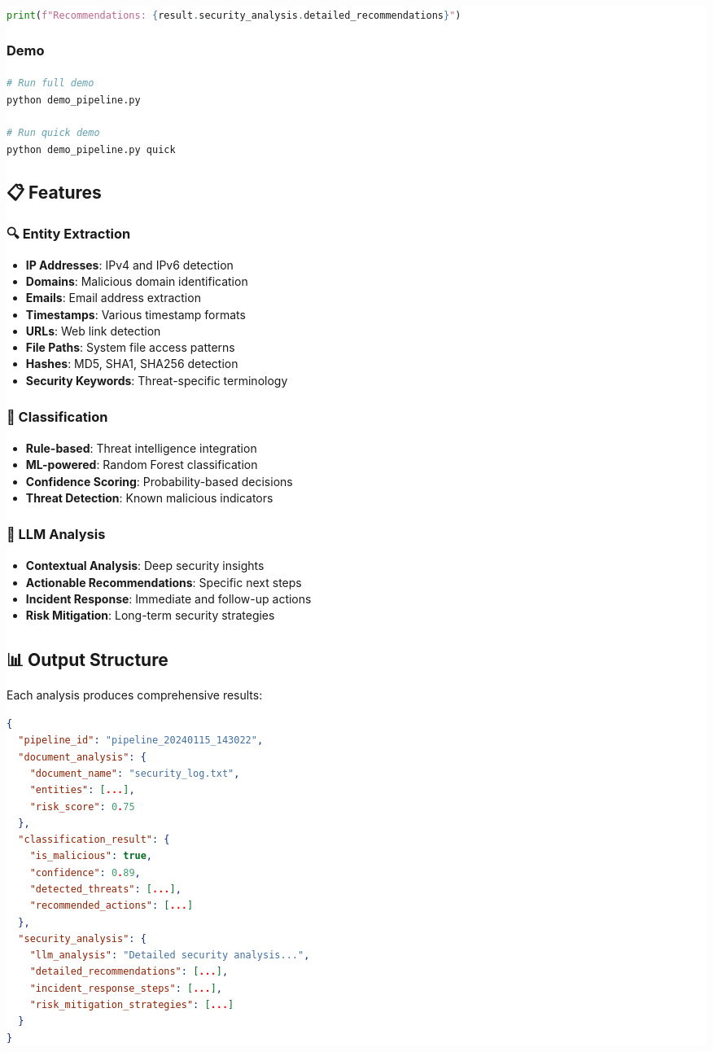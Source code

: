 ```python
print(f"Recommendations: {result.security_analysis.detailed_recommendations}")
```

### Demo

```bash
# Run full demo
python demo_pipeline.py

# Run quick demo
python demo_pipeline.py quick
```

## 📋 Features

### 🔍 Entity Extraction
- **IP Addresses**: IPv4 and IPv6 detection
- **Domains**: Malicious domain identification
- **Emails**: Email address extraction
- **Timestamps**: Various timestamp formats
- **URLs**: Web link detection
- **File Paths**: System file access patterns
- **Hashes**: MD5, SHA1, SHA256 detection
- **Security Keywords**: Threat-specific terminology

### 🎯 Classification
- **Rule-based**: Threat intelligence integration
- **ML-powered**: Random Forest classification
- **Confidence Scoring**: Probability-based decisions
- **Threat Detection**: Known malicious indicators

### 🤖 LLM Analysis
- **Contextual Analysis**: Deep security insights
- **Actionable Recommendations**: Specific next steps
- **Incident Response**: Immediate and follow-up actions
- **Risk Mitigation**: Long-term security strategies

## 📊 Output Structure

Each analysis produces comprehensive results:

```json
{
  "pipeline_id": "pipeline_20240115_143022",
  "document_analysis": {
    "document_name": "security_log.txt",
    "entities": [...],
    "risk_score": 0.75
  },
  "classification_result": {
    "is_malicious": true,
    "confidence": 0.89,
    "detected_threats": [...],
    "recommended_actions": [...]
  },
  "security_analysis": {
    "llm_analysis": "Detailed security analysis...",
    "detailed_recommendations": [...],
    "incident_response_steps": [...],
    "risk_mitigation_strategies": [...]
  }
}
```